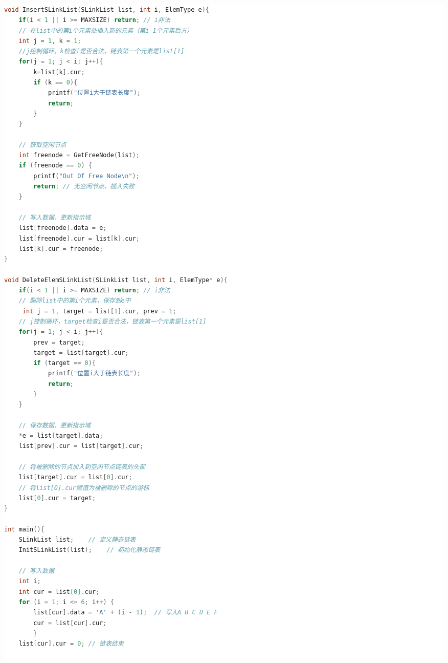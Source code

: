 ```c
void InsertSLinkList(SLinkList list, int i, ElemType e){
    if(i < 1 || i >= MAXSIZE) return; // i非法
    // 在list中的第i个元素处插入新的元素（第i-1个元素后方）
    int j = 1, k = 1;
    //j控制循环，k检查i是否合法，链表第一个元素是list[1]
    for(j = 1; j < i; j++){
        k=list[k].cur;
        if (k == 0){
            printf("位置i大于链表长度");
            return;
        }
    }
    
    // 获取空闲节点
    int freenode = GetFreeNode(list);
    if (freenode == 0) {
        printf("Out Of Free Node\n");
        return; // 无空闲节点，插入失败
    }

    // 写入数据，更新指示域
    list[freenode].data = e;
    list[freenode].cur = list[k].cur;
    list[k].cur = freenode;
}

void DeleteElemSLinkList(SLinkList list, int i, ElemType* e){
    if(i < 1 || i >= MAXSIZE) return; // i非法
    // 删除list中的第i个元素，保存到e中
     int j = 1, target = list[1].cur, prev = 1;
    // j控制循环，target检查i是否合法，链表第一个元素是list[1]
    for(j = 1; j < i; j++){
        prev = target;
        target = list[target].cur;
        if (target == 0){
            printf("位置i大于链表长度");
            return;
        }
    }

    // 保存数据，更新指示域
    *e = list[target].data;
    list[prev].cur = list[target].cur;

    // 将被删除的节点加入到空闲节点链表的头部
    list[target].cur = list[0].cur;
    // 将list[0].cur赋值为被删除的节点的游标
    list[0].cur = target;
}

int main(){
    SLinkList list;    // 定义静态链表
    InitSLinkList(list);    // 初始化静态链表

    // 写入数据
    int i;
    int cur = list[0].cur;
    for (i = 1; i <= 6; i++) {
        list[cur].data = 'A' + (i - 1);  // 写入A B C D E F
        cur = list[cur].cur;
        }
    list[cur].cur = 0; // 链表结束
    
```